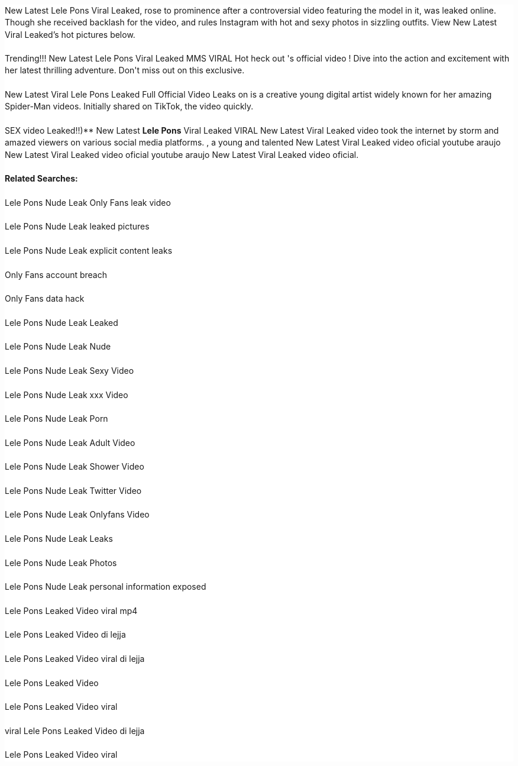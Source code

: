 New Latest Lele Pons Viral Leaked, rose to prominence after a controversial video featuring the model in it, was leaked online. Though she received backlash for the video, and rules Instagram with hot and sexy photos in sizzling outfits. View New Latest Viral Leaked’s hot pictures below.
<br><br>
Trending!!! New Latest Lele Pons Viral Leaked MMS VIRAL Hot heck out 's official video ! Dive into the action and excitement with her latest thrilling adventure. Don't miss out on this exclusive.
<br><br>
New Latest Viral Lele Pons Leaked Full Official Video Leaks on  is a creative young digital artist widely known for her amazing Spider-Man videos. Initially shared on TikTok, the video quickly.
<br><br>
SEX video Leaked!!)** New Latest <strong>Lele Pons</strong> Viral Leaked VIRAL New Latest Viral Leaked video took the internet by storm and amazed viewers on various social media platforms. , a young and talented New Latest Viral Leaked video oficial youtube araujo New Latest Viral Leaked video oficial youtube araujo New Latest Viral Leaked video oficial.
<br><br>
<strong>Related Searches:</strong>
<br><br>
Lele Pons Nude Leak Only Fans leak video
<br><br>
Lele Pons Nude Leak leaked pictures
<br><br>
Lele Pons Nude Leak explicit content leaks
<br><br>
Only Fans account breach
<br><br>
Only Fans data hack
<br><br>
Lele Pons Nude Leak Leaked
<br><br>
Lele Pons Nude Leak Nude
<br><br>
Lele Pons Nude Leak Sexy Video
<br><br>
Lele Pons Nude Leak xxx Video
<br><br>
Lele Pons Nude Leak Porn
<br><br>
Lele Pons Nude Leak Adult Video
<br><br>
Lele Pons Nude Leak Shower Video
<br><br>
Lele Pons Nude Leak Twitter Video
<br><br>
Lele Pons Nude Leak Onlyfans Video
<br><br>
Lele Pons Nude Leak Leaks
<br><br>
Lele Pons Nude Leak Photos
<br><br>
Lele Pons Nude Leak personal information exposed
<br><br>
Lele Pons Leaked Video viral mp4
<br><br>
Lele Pons Leaked Video di lejja
<br><br>
Lele Pons Leaked Video viral di lejja
<br><br>
Lele Pons Leaked Video
<br><br>
Lele Pons Leaked Video viral
<br><br>
viral  Lele Pons Leaked Video di lejja
<br><br>
Lele Pons Leaked Video viral